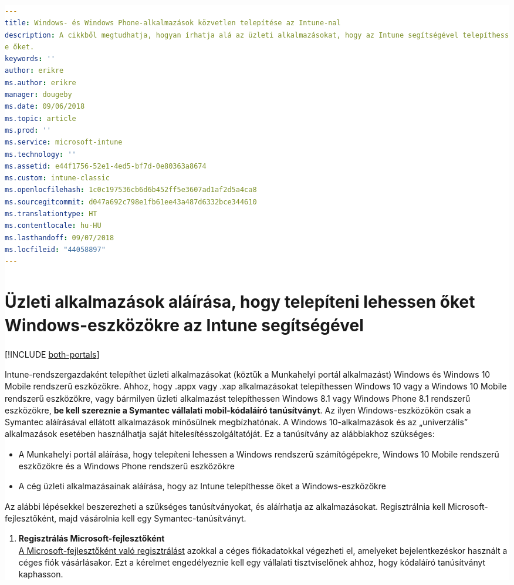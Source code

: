 ```yaml
---
title: Windows- és Windows Phone-alkalmazások közvetlen telepítése az Intune-nal
description: A cikkből megtudhatja, hogyan írhatja alá az üzleti alkalmazásokat, hogy az Intune segítségével telepíthesse őket.
keywords: ''
author: erikre
ms.author: erikre
manager: dougeby
ms.date: 09/06/2018
ms.topic: article
ms.prod: ''
ms.service: microsoft-intune
ms.technology: ''
ms.assetid: e44f1756-52e1-4ed5-bf7d-0e80363a8674
ms.custom: intune-classic
ms.openlocfilehash: 1c0c197536cb6d6b452ff5e3607ad1af2d5a4ca8
ms.sourcegitcommit: d047a692c798e1fb61ee43a487d6332bce344610
ms.translationtype: HT
ms.contentlocale: hu-HU
ms.lasthandoff: 09/07/2018
ms.locfileid: "44058897"
---
```

# <a name="sign-line-of-business-apps-so-they-can-be-deployed-to-windows-devices-with-intune"></a>Üzleti alkalmazások aláírása, hogy telepíteni lehessen őket Windows-eszközökre az Intune segítségével

[!INCLUDE [both-portals](./includes/note-for-both-portals.md)]

Intune-rendszergazdaként telepíthet üzleti alkalmazásokat (köztük a Munkahelyi portál alkalmazást) Windows és Windows 10 Mobile rendszerű eszközökre. Ahhoz, hogy .appx vagy .xap alkalmazásokat telepíthessen Windows 10 vagy a Windows 10 Mobile rendszerű eszközökre, vagy bármilyen üzleti alkalmazást telepíthessen Windows 8.1 vagy Windows Phone 8.1 rendszerű eszközökre, **be kell szereznie a Symantec vállalati mobil-kódaláíró tanúsítványt**. Az ilyen Windows-eszközökön csak a Symantec aláírásával ellátott alkalmazások minősülnek megbízhatónak. A Windows 10-alkalmazások és az „univerzális” alkalmazások esetében használhatja saját hitelesítésszolgáltatóját. Ez a tanúsítvány az alábbiakhoz szükséges:

-   A Munkahelyi portál aláírása, hogy telepíteni lehessen a Windows rendszerű számítógépekre, Windows 10 Mobile rendszerű eszközökre és a Windows Phone rendszerű eszközökre

-   A cég üzleti alkalmazásainak aláírása, hogy az Intune telepíthesse őket a Windows-eszközökre

Az alábbi lépésekkel beszerezheti a szükséges tanúsítványokat, és aláírhatja az alkalmazásokat. Regisztrálnia kell Microsoft-fejlesztőként, majd vásárolnia kell egy Symantec-tanúsítványt.


1. **Regisztrálás Microsoft-fejlesztőként**<br>
   [A Microsoft-fejlesztőként való regisztrálást](http://go.microsoft.com/fwlink/?LinkId=268442) azokkal a céges fiókadatokkal végezheti el, amelyeket bejelentkezéskor használt a céges fiók vásárlásakor. Ezt a kérelmet engedélyeznie kell egy vállalati tisztviselőnek ahhoz, hogy kódaláíró tanúsítványt kaphasson.
